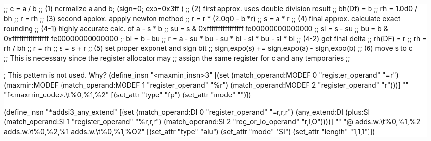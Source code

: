 ;; c = a / b 
;; (1) normalize a and b; (sign=0; exp=0x3ff )
;; (2) first approx. uses double division result
;;      bh(Df) = b
;;      rh = 1.0d0 / bh
;;      r = rh
;; (3) second applox. appply newton method
;;      r = r * (2.0q0 - b *r)
;;      s = a * r
;; (4) final approx. calculate exact rounding
;; (4-1) highly accurate calc. of a - s * b 
;;      su = s & 0xffffffffffffffff fe00000000000000
;;      sl = s - su
;;      bu = b & 0xffffffffffffffff fe00000000000000
;;      bl = b - bu
;;      r = a - su * bu - su * bl - sl * bu - sl * bl
;; (4-2) get final delta
;;      rh(DF) = r
;;      rh = rh / bh
;;      r = rh
;;      s = s + r
;; (5) set proper exponet and sign bit
;;     sign,expo(s) +=  sign,expo(a) - sign,expo(b) 
;; (6) move s to c  
;;      This is necessary since the register allocator may 
;;      assign the same register for c and any temporaries
;; 


; This pattern is not used. Why?
(define_insn "<maxmin_insn><mode>3"
  [(set (match_operand:MODEF 0 "register_operand" "=r")
        (maxmin:MODEF (match_operand:MODEF 1 "register_operand" "%r")
                    (match_operand:MODEF 2 "register_operand" "r")))]
  ""
  "f<maxmin_code>.<suffix>\\t%0,%1,%2"
  [(set_attr "type"     "fp")
   (set_attr "mode"     "<MODE>")])

(define_insn "*addsi3_any_extend"
  [(set (match_operand:DI 0 "register_operand" "=r,r,r")
        (any_extend:DI 
        (plus:SI (match_operand:SI 1 "register_operand" "%r,r,r")
                 (match_operand:SI 2 "reg_or_io_operand" "r,I,O"))))]
  ""
  "@
   adds.w.<ex>\\t%0,%1,%2
   adds.w.<ex>\\t%0,%2,%1
   adds.w.<ex>\\t%0,%1,%O2"
  [(set_attr "type"     "alu")
   (set_attr "mode"     "SI")
   (set_attr "length" "1,1,1")])
